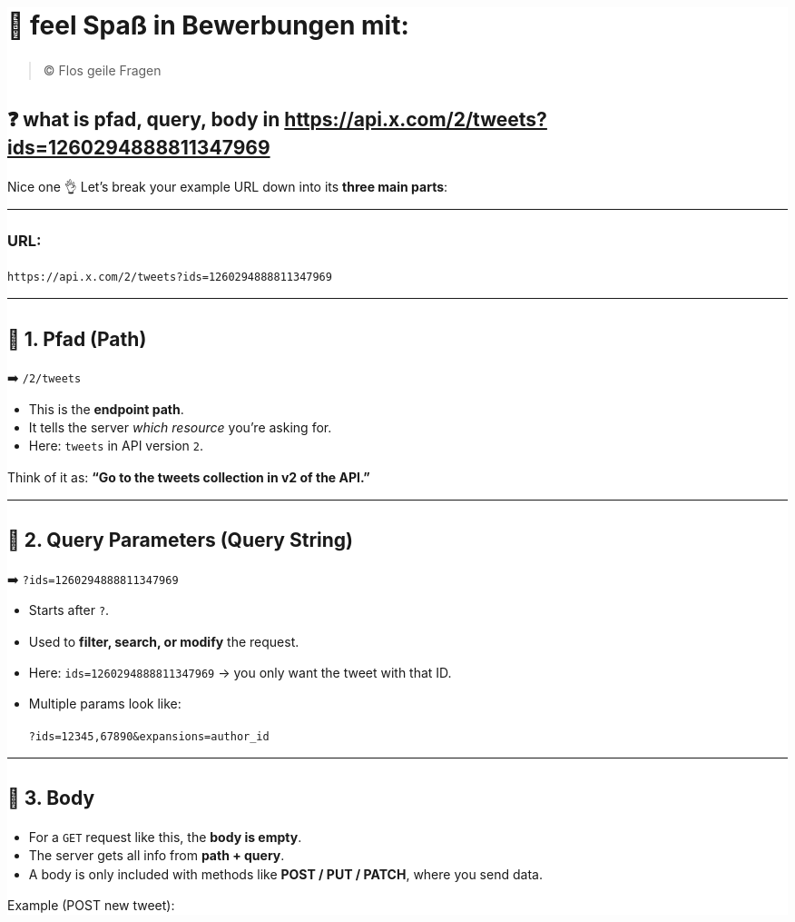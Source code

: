 # 🧠 feel Spaß in Bewerbungen mit:

> &copy; Flos geile Fragen

## ❓ what is pfad, query, body in https://api.x.com/2/tweets?ids=1260294888811347969

Nice one 👌 Let’s break your example URL down into its **three main parts**:

---

### URL:

```
https://api.x.com/2/tweets?ids=1260294888811347969
```

---

## 🔹 1. **Pfad (Path)**

➡️ `/2/tweets`

* This is the **endpoint path**.
* It tells the server *which resource* you’re asking for.
* Here: `tweets` in API version `2`.

Think of it as: **“Go to the tweets collection in v2 of the API.”**

---

## 🔹 2. **Query Parameters (Query String)**

➡️ `?ids=1260294888811347969`

* Starts after `?`.
* Used to **filter, search, or modify** the request.
* Here: `ids=1260294888811347969` → you only want the tweet with that ID.
* Multiple params look like:

  ```
  ?ids=12345,67890&expansions=author_id
  ```

---

## 🔹 3. **Body**

* For a `GET` request like this, the **body is empty**.
* The server gets all info from **path + query**.
* A body is only included with methods like **POST / PUT / PATCH**, where you send data.

Example (POST new tweet):
